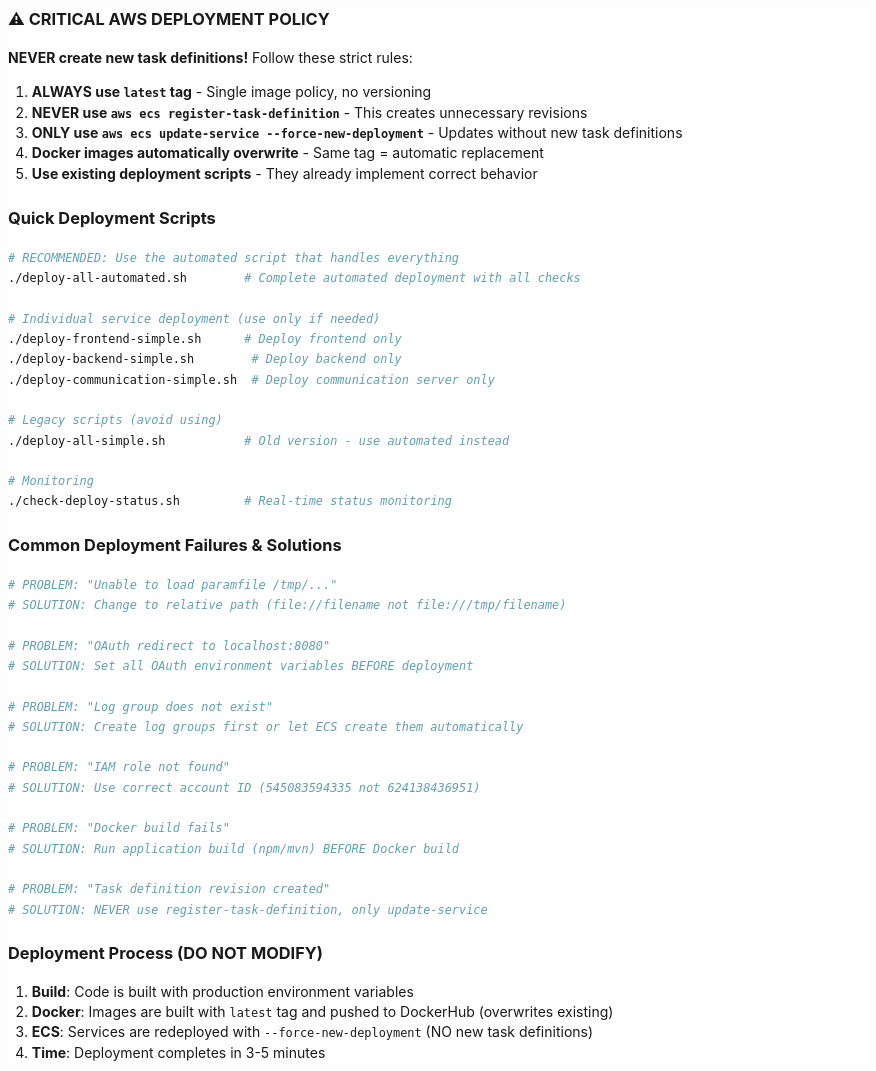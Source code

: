 ### ⚠️ CRITICAL AWS DEPLOYMENT POLICY  
**NEVER create new task definitions!** Follow these strict rules:
1. **ALWAYS use `latest` tag** - Single image policy, no versioning
2. **NEVER use `aws ecs register-task-definition`** - This creates unnecessary revisions
3. **ONLY use `aws ecs update-service --force-new-deployment`** - Updates without new task definitions
4. **Docker images automatically overwrite** - Same tag = automatic replacement
5. **Use existing deployment scripts** - They already implement correct behavior

### Quick Deployment Scripts
```bash
# RECOMMENDED: Use the automated script that handles everything
./deploy-all-automated.sh        # Complete automated deployment with all checks

# Individual service deployment (use only if needed)
./deploy-frontend-simple.sh      # Deploy frontend only
./deploy-backend-simple.sh        # Deploy backend only  
./deploy-communication-simple.sh  # Deploy communication server only

# Legacy scripts (avoid using)
./deploy-all-simple.sh           # Old version - use automated instead

# Monitoring
./check-deploy-status.sh         # Real-time status monitoring
```

### Common Deployment Failures & Solutions
```bash
# PROBLEM: "Unable to load paramfile /tmp/..."
# SOLUTION: Change to relative path (file://filename not file:///tmp/filename)

# PROBLEM: "OAuth redirect to localhost:8080"
# SOLUTION: Set all OAuth environment variables BEFORE deployment

# PROBLEM: "Log group does not exist"  
# SOLUTION: Create log groups first or let ECS create them automatically

# PROBLEM: "IAM role not found"
# SOLUTION: Use correct account ID (545083594335 not 624138436951)

# PROBLEM: "Docker build fails"
# SOLUTION: Run application build (npm/mvn) BEFORE Docker build

# PROBLEM: "Task definition revision created"
# SOLUTION: NEVER use register-task-definition, only update-service
```

### Deployment Process (DO NOT MODIFY)
1. **Build**: Code is built with production environment variables
2. **Docker**: Images are built with `latest` tag and pushed to DockerHub (overwrites existing)
3. **ECS**: Services are redeployed with `--force-new-deployment` (NO new task definitions)
4. **Time**: Deployment completes in 3-5 minutes
